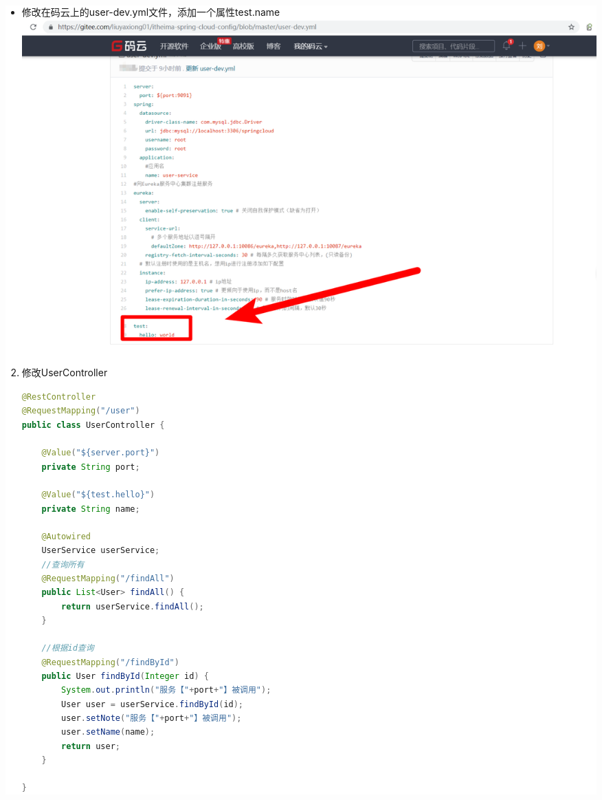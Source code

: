    - 修改在码云上的user-dev.yml文件，添加一个属性test.name ![1558317012389](07-SpringCloud-02-assets/1558317012389.png)

2. 修改UserController

   ```java
   @RestController
   @RequestMapping("/user")
   public class UserController {
   
       @Value("${server.port}")
       private String port;
   
       @Value("${test.hello}")
       private String name;
   
       @Autowired
       UserService userService;
       //查询所有
       @RequestMapping("/findAll")
       public List<User> findAll() {
           return userService.findAll();
       }
   
       //根据id查询
       @RequestMapping("/findById")
       public User findById(Integer id) {
           System.out.println("服务【"+port+"】被调用");
           User user = userService.findById(id);
           user.setNote("服务【"+port+"】被调用");
           user.setName(name);
           return user;
       }
   
   }
   
   ```
